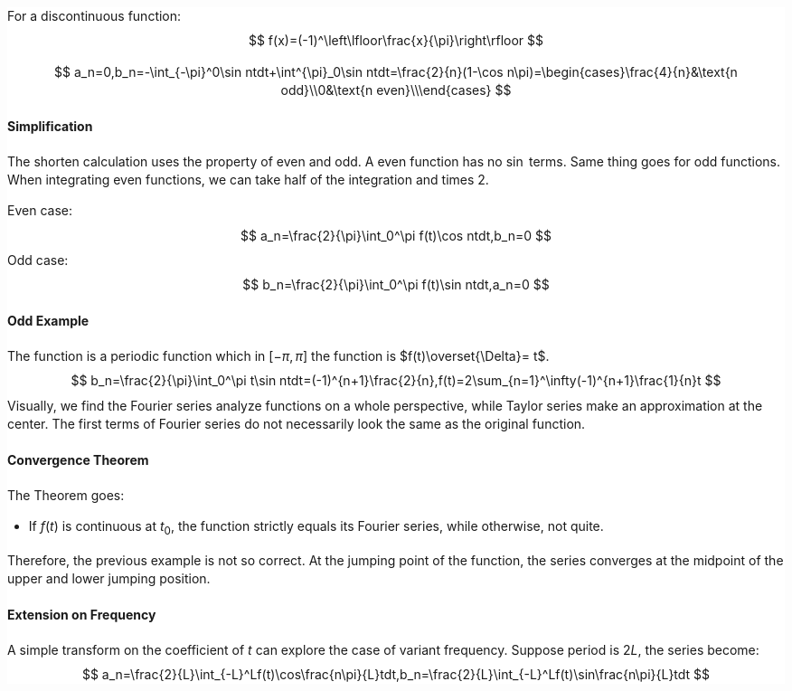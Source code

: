 For a discontinuous function:
$$
f(x)=(-1)^\left\lfloor\frac{x}{\pi}\right\rfloor
$$

$$
a_n=0,b_n=-\int_{-\pi}^0\sin ntdt+\int^{\pi}_0\sin ntdt=\frac{2}{n}(1-\cos n\pi)=\begin{cases}\frac{4}{n}&\text{n odd}\\0&\text{n even}\\\end{cases}
$$

#### Simplification

The shorten calculation uses the property of even and odd. A even function has no $\sin$ terms. Same thing goes for odd functions. When integrating even functions, we can take half of the integration and times 2.

Even case:
$$
a_n=\frac{2}{\pi}\int_0^\pi f(t)\cos ntdt,b_n=0
$$
Odd case:
$$
b_n=\frac{2}{\pi}\int_0^\pi f(t)\sin ntdt,a_n=0
$$

#### Odd Example

 The function is a periodic function which in $[-\pi,\pi]$ the function is $f(t)\overset{\Delta}= t$.
$$
b_n=\frac{2}{\pi}\int_0^\pi t\sin ntdt=(-1)^{n+1}\frac{2}{n},f(t)=2\sum_{n=1}^\infty(-1)^{n+1}\frac{1}{n}t
$$
Visually, we find the Fourier series analyze functions on a whole perspective, while Taylor series make an approximation at the center. The first terms of Fourier series do not necessarily look the same as the original function. 

#### Convergence Theorem

The Theorem goes:

- If $f(t)$ is continuous at $t_0$, the function strictly equals its Fourier series, while otherwise, not quite.

Therefore, the previous example is not so correct. At the jumping point of the function, the series converges at the midpoint of the upper and lower jumping position. 

#### Extension on Frequency

A simple transform on the coefficient of $t$ can explore the case of variant frequency. Suppose period is $2L$, the series become:
$$
a_n=\frac{2}{L}\int_{-L}^Lf(t)\cos\frac{n\pi}{L}tdt,b_n=\frac{2}{L}\int_{-L}^Lf(t)\sin\frac{n\pi}{L}tdt
$$
